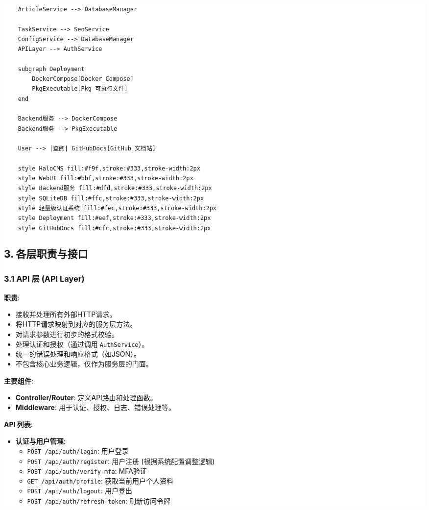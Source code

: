 ```mermaid
    ArticleService --> DatabaseManager

    TaskService --> SeoService
    ConfigService --> DatabaseManager
    APILayer --> AuthService

    subgraph Deployment
        DockerCompose[Docker Compose]
        PkgExecutable[Pkg 可执行文件]
    end

    Backend服务 --> DockerCompose
    Backend服务 --> PkgExecutable

    User --> |查阅| GitHubDocs[GitHub 文档站]

    style HaloCMS fill:#f9f,stroke:#333,stroke-width:2px
    style WebUI fill:#bbf,stroke:#333,stroke-width:2px
    style Backend服务 fill:#dfd,stroke:#333,stroke-width:2px
    style SQLiteDB fill:#ffc,stroke:#333,stroke-width:2px
    style 轻量级认证系统 fill:#fec,stroke:#333,stroke-width:2px
    style Deployment fill:#eef,stroke:#333,stroke-width:2px
    style GitHubDocs fill:#cfc,stroke:#333,stroke-width:2px
```

## 3. 各层职责与接口

### 3.1 API 层 (API Layer)

**职责**:

- 接收并处理所有外部HTTP请求。
- 将HTTP请求映射到对应的服务层方法。
- 对请求参数进行初步的格式校验。
- 处理认证和授权（通过调用 `AuthService`）。
- 统一的错误处理和响应格式（如JSON）。
- 不包含核心业务逻辑，仅作为服务层的门面。

**主要组件**:

- **Controller/Router**: 定义API路由和处理函数。
- **Middleware**: 用于认证、授权、日志、错误处理等。

**API 列表**:

- **认证与用户管理**:
  - `POST /api/auth/login`: 用户登录
  - `POST /api/auth/register`: 用户注册 (根据系统配置调整逻辑)
  - `POST /api/auth/verify-mfa`: MFA验证
  - `GET /api/auth/profile`: 获取当前用户个人资料
  - `POST /api/auth/logout`: 用户登出
  - `POST /api/auth/refresh-token`: 刷新访问令牌
